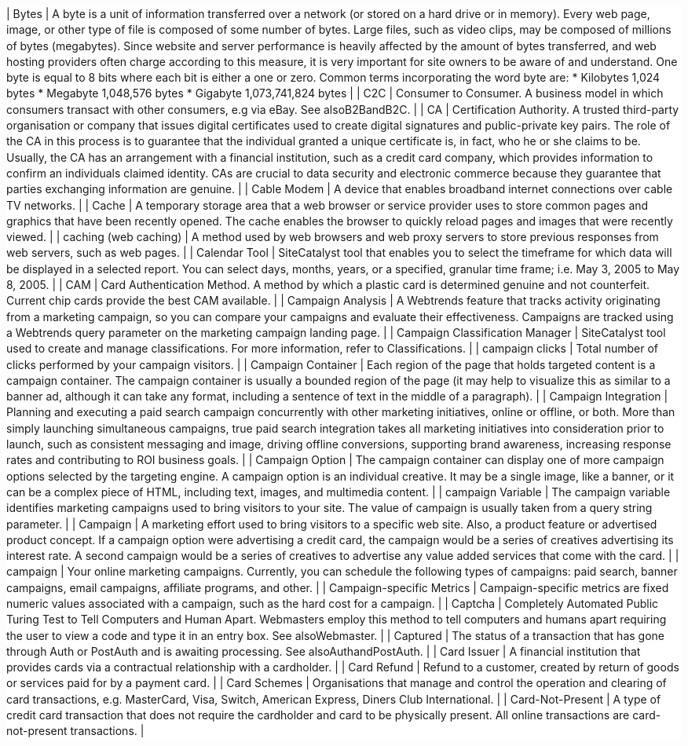 | Bytes |  A byte is a unit of information transferred over a network (or stored on a hard drive or in memory). Every web page, image, or other type of file is composed of some number of bytes. Large files, such as video clips, may be composed of millions of bytes (megabytes). Since website and server performance is heavily affected by the amount of bytes transferred, and web hosting providers often charge according to this measure, it is very important for site owners to be aware of and understand. One byte is equal to 8 bits where each bit is either a one or zero. Common terms incorporating the word byte are: * Kilobytes  1,024 bytes * Megabyte  1,048,576 bytes * Gigabyte  1,073,741,824 bytes  |
| C2C | Consumer to Consumer. A business model in which consumers transact with other consumers, e.g via eBay. See alsoB2BandB2C.  |
| CA | Certification Authority. A trusted third-party organisation or company that issues digital certificates used to create digital signatures and public-private key pairs. The role of the CA in this process is to guarantee that the individual granted a unique certificate is, in fact, who he or she claims to be. Usually, the CA has an arrangement with a financial institution, such as a credit card company, which provides information to confirm an individuals claimed identity. CAs are crucial to data security and electronic commerce because they guarantee that parties exchanging information are genuine. |
| Cable Modem | A device that enables broadband internet connections over cable TV networks.  |
| Cache |  A temporary storage area that a web browser or service provider uses to store common pages and graphics that have been recently opened. The cache enables the browser to quickly reload pages and images that were recently viewed.  |
| caching (web caching) | A method used by web browsers and web proxy servers to store previous responses from web servers, such as web pages.  |
| Calendar Tool | SiteCatalyst tool that enables you to select the timeframe for which data will be displayed in a selected report. You can select days, months, years, or a specified, granular time frame; i.e. May 3, 2005 to May 8, 2005.  |
| CAM | Card Authentication Method. A method by which a plastic card is determined genuine and not counterfeit. Current chip cards provide the best CAM available.  |
| Campaign Analysis |  A Webtrends feature that tracks activity originating from a marketing campaign, so you can compare your campaigns and evaluate their effectiveness. Campaigns are tracked using a Webtrends query parameter on the marketing campaign landing page.  |
| Campaign Classification Manager | SiteCatalyst tool used to create and manage classifications. For more information, refer to Classifications.  |
| campaign clicks | Total number of clicks performed by your campaign visitors. |
| Campaign Container | Each region of the page that holds targeted content is a campaign container. The campaign container is usually a bounded region of the page (it may help to visualize this as similar to a banner ad, although it can take any format, including a sentence of text in the middle of a paragraph).  |
| Campaign Integration | Planning and executing a paid search campaign concurrently with other marketing initiatives, online or offline, or both. More than simply launching simultaneous campaigns, true paid search integration takes all marketing initiatives into consideration prior to launch, such as consistent messaging and image, driving offline conversions, supporting brand awareness, increasing response rates and contributing to ROI business goals.  |
| Campaign Option | The campaign container can display one of more campaign options selected by the targeting engine. A campaign option is an individual creative. It may be a single image, like a banner, or it can be a complex piece of HTML, including text, images, and multimedia content.  |
| campaign Variable | The campaign variable identifies marketing campaigns used to bring visitors to your site. The value of campaign is usually taken from a query string parameter.  |
| Campaign | A marketing effort used to bring visitors to a specific web site. Also, a product feature or advertised product concept. If a campaign option were advertising a credit card, the campaign would be a series of creatives advertising its interest rate. A second campaign would be a series of creatives to advertise any value added services that come with the card.  |
| campaign | Your online marketing campaigns. Currently, you can schedule the following types of campaigns: paid search, banner campaigns, email campaigns, affiliate programs, and other.  |
| Campaign-specific Metrics | Campaign-specific metrics are fixed numeric values associated with a campaign, such as the hard cost for a campaign.  |
| Captcha | Completely Automated Public Turing Test to Tell Computers and Human Apart. Webmasters employ this method to tell computers and humans apart requiring the user to view a code and type it in an entry box. See alsoWebmaster.  |
| Captured | The status of a transaction that has gone through Auth or PostAuth and is awaiting processing. See alsoAuthandPostAuth.  |
| Card Issuer | A financial institution that provides cards via a contractual relationship with a cardholder.  |
| Card Refund | Refund to a customer, created by return of goods or services paid for by a payment card.  |
| Card Schemes | Organisations that manage and control the operation and clearing of card transactions, e.g. MasterCard, Visa, Switch, American Express, Diners Club International. |
| Card-Not-Present | A type of credit card transaction that does not require the cardholder and card to be physically present. All online transactions are card-not-present transactions.  |